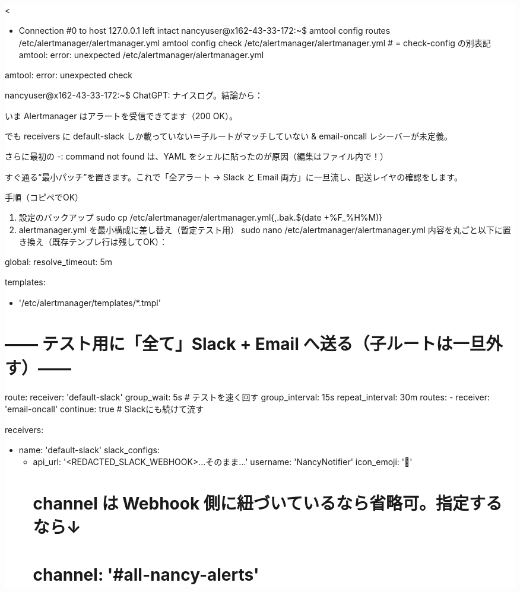 < 
* Connection #0 to host 127.0.0.1 left intact
nancyuser@x162-43-33-172:~$ amtool config routes /etc/alertmanager/alertmanager.yml
amtool config check /etc/alertmanager/alertmanager.yml   # = check-config の別表記
amtool: error: unexpected /etc/alertmanager/alertmanager.yml

amtool: error: unexpected check

nancyuser@x162-43-33-172:~$ 
ChatGPT:
ナイスログ。結論から：

いま Alertmanager はアラートを受信できてます（200 OK）。

でも receivers に default-slack しか載っていない＝子ルートがマッチしていない & email-oncall レシーバーが未定義。

さらに最初の -: command not found は、YAML をシェルに貼ったのが原因（編集はファイル内で！）

すぐ通る“最小パッチ”を置きます。これで「全アラート → Slack と Email 両方」に一旦流し、配送レイヤの確認をします。

手順（コピペでOK）
1) 設定のバックアップ
sudo cp /etc/alertmanager/alertmanager.yml{,.bak.$(date +%F_%H%M)}
2) alertmanager.yml を最小構成に差し替え（暫定テスト用）
sudo nano /etc/alertmanager/alertmanager.yml
内容を丸ごと以下に置き換え（既存テンプレ行は残してOK）：

global:
  resolve_timeout: 5m

templates:
  - '/etc/alertmanager/templates/*.tmpl'

# —— テスト用に「全て」Slack + Email へ送る（子ルートは一旦外す）——
route:
  receiver: 'default-slack'
  group_wait: 5s        # テストを速く回す
  group_interval: 15s
  repeat_interval: 30m
  routes:
    - receiver: 'email-oncall'
      continue: true    # Slackにも続けて流す

receivers:
  - name: 'default-slack'
    slack_configs:
      - api_url: '<REDACTED_SLACK_WEBHOOK>…そのまま…'
        username: 'NancyNotifier'
        icon_emoji: ':bell:'
        # channel は Webhook 側に紐づいているなら省略可。指定するなら↓
        # channel: '#all-nancy-alerts'
